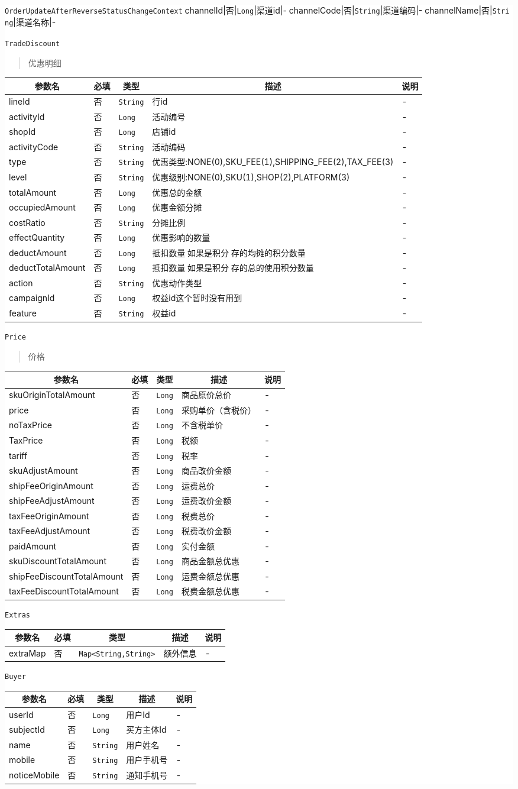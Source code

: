 ``` OrderUpdateAfterReverseStatusChangeContext ```
channelId|否|``` Long ```|渠道id|-
channelCode|否|``` String ```|渠道编码|-
channelName|否|``` String ```|渠道名称|-

``` TradeDiscount ```

>优惠明细


参数名|必填|类型|描述|说明
---|---|---|---|---
lineId|否|``` String ```|行id|-
activityId|否|``` Long ```|活动编号|-
shopId|否|``` Long ```|店铺id|-
activityCode|否|``` String ```|活动编码|-
type|否|``` String ```|优惠类型:NONE(0),SKU_FEE(1),SHIPPING_FEE(2),TAX_FEE(3)|-
level|否|``` String ```|优惠级别:NONE(0),SKU(1),SHOP(2),PLATFORM(3)|-
totalAmount|否|``` Long ```|优惠总的金额|-
occupiedAmount|否|``` Long ```|优惠金额分摊|-
costRatio|否|``` String ```|分摊比例|-
effectQuantity|否|``` Long ```|优惠影响的数量|-
deductAmount|否|``` Long ```|抵扣数量 如果是积分 存的均摊的积分数量|-
deductTotalAmount|否|``` Long ```|抵扣数量 如果是积分 存的总的使用积分数量|-
action|否|``` String ```|优惠动作类型|-
campaignId|否|``` Long ```|权益id这个暂时没有用到|-
feature|否|``` String ```|权益id|-

``` Price ```

>价格


参数名|必填|类型|描述|说明
---|---|---|---|---
skuOriginTotalAmount|否|``` Long ```|商品原价总价|-
price|否|``` Long ```|采购单价（含税价）|-
noTaxPrice|否|``` Long ```|不含税单价|-
TaxPrice|否|``` Long ```|税额|-
tariff|否|``` Long ```|税率|-
skuAdjustAmount|否|``` Long ```|商品改价金额|-
shipFeeOriginAmount|否|``` Long ```|运费总价|-
shipFeeAdjustAmount|否|``` Long ```|运费改价金额|-
taxFeeOriginAmount|否|``` Long ```|税费总价|-
taxFeeAdjustAmount|否|``` Long ```|税费改价金额|-
paidAmount|否|``` Long ```|实付金额|-
skuDiscountTotalAmount|否|``` Long ```|商品金额总优惠|-
shipFeeDiscountTotalAmount|否|``` Long ```|运费金额总优惠|-
taxFeeDiscountTotalAmount|否|``` Long ```|税费金额总优惠|-

``` Extras ```

参数名|必填|类型|描述|说明
---|---|---|---|---
extraMap|否|``` Map<String,String> ```|额外信息|-

``` Buyer ```

参数名|必填|类型|描述|说明
---|---|---|---|---
userId|否|``` Long ```|用户Id|-
subjectId|否|``` Long ```|买方主体Id|-
name|否|``` String ```|用户姓名|-
mobile|否|``` String ```|用户手机号|-
noticeMobile|否|``` String ```|通知手机号|-
```